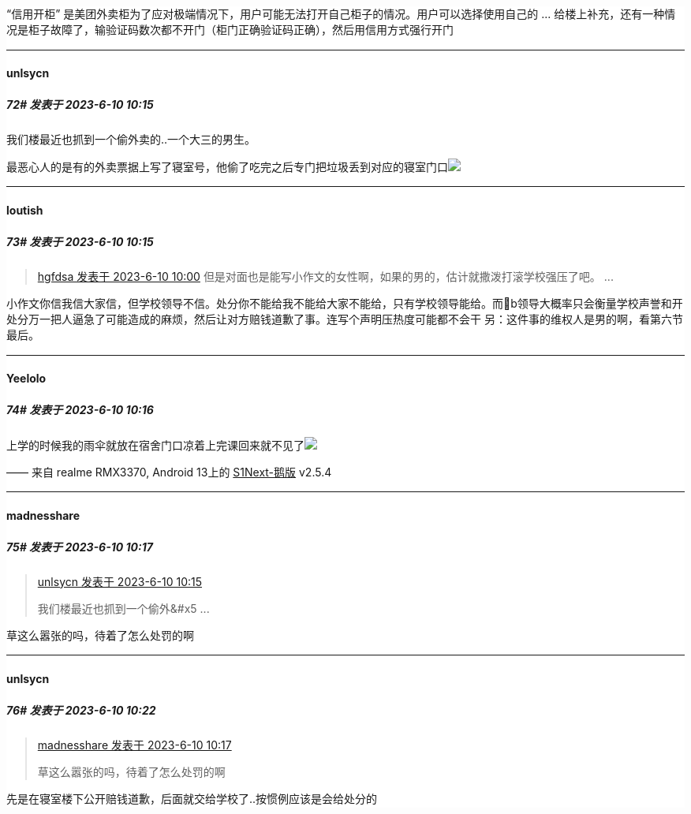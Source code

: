 “信用开柜” 是美团外卖柜为了应对极端情况下，用户可能无法打开自己柜子的情况。用户可以选择使用自己的 ...</blockquote>
给楼上补充，还有一种情况是柜子故障了，输验证码数次都不开门（柜门正确验证码正确），然后用信用方式强行开门


*****

####  unlsycn  
##### 72#       发表于 2023-6-10 10:15

我们楼最近也抓到一个偷外卖的..一个大三的男生。

最恶心人的是有的外卖票据上写了寝室号，他偷了吃完之后专门把垃圾丢到对应的寝室门口<img src="https://static.saraba1st.com/image/smiley/face2017/134.png" referrerpolicy="no-referrer">

*****

####  loutish  
##### 73#       发表于 2023-6-10 10:15

<blockquote><a href="httphttps://bbs.saraba1st.com/2b/forum.php?mod=redirect&amp;goto=findpost&amp;pid=61213773&amp;ptid=2139300" target="_blank">hgfdsa 发表于 2023-6-10 10:00</a>
但是对面也是能写小作文的女性啊，如果的男的，估计就撒泼打滚学校强压了吧。 ...</blockquote>
小作文你信我信大家信，但学校领导不信。处分你不能给我不能给大家不能给，只有学校领导能给。而🐶b领导大概率只会衡量学校声誉和开处分万一把人逼急了可能造成的麻烦，然后让对方赔钱道歉了事。连写个声明压热度可能都不会干
另：这件事的维权人是男的啊，看第六节最后。

*****

####  Yeelolo  
##### 74#       发表于 2023-6-10 10:16

上学的时候我的雨伞就放在宿舍门口凉着上完课回来就不见了<img src="https://static.saraba1st.com/image/smiley/face2017/131.png" referrerpolicy="no-referrer">

—— 来自 realme RMX3370, Android 13上的 [S1Next-鹅版](https://github.com/ykrank/S1-Next/releases) v2.5.4

*****

####  madnesshare  
##### 75#       发表于 2023-6-10 10:17

<blockquote><a href="httphttps://bbs.saraba1st.com/2b/forum.php?mod=redirect&amp;goto=findpost&amp;pid=61213914&amp;ptid=2139300" target="_blank">unlsycn 发表于 2023-6-10 10:15</a>

我们楼最近也抓到一个偷外&amp;#x5 ...</blockquote>
草这么嚣张的吗，待着了怎么处罚的啊

*****

####  unlsycn  
##### 76#       发表于 2023-6-10 10:22

<blockquote><a href="httphttps://bbs.saraba1st.com/2b/forum.php?mod=redirect&amp;goto=findpost&amp;pid=61213939&amp;ptid=2139300" target="_blank">madnesshare 发表于 2023-6-10 10:17</a>

草这么嚣张的吗，待着了怎么处罚的啊</blockquote>
先是在寝室楼下公开赔钱道歉，后面就交给学校了..按惯例应该是会给处分的
